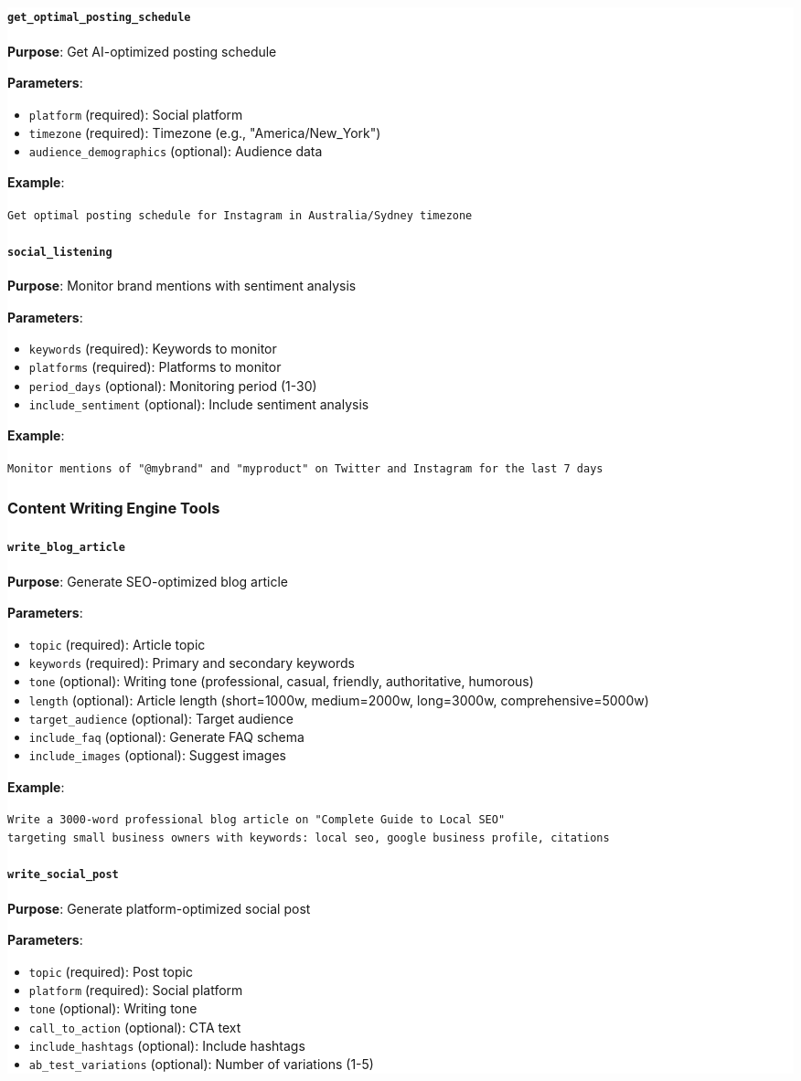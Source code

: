 #### `get_optimal_posting_schedule`
**Purpose**: Get AI-optimized posting schedule

**Parameters**:
- `platform` (required): Social platform
- `timezone` (required): Timezone (e.g., "America/New_York")
- `audience_demographics` (optional): Audience data

**Example**:
```
Get optimal posting schedule for Instagram in Australia/Sydney timezone
```

#### `social_listening`
**Purpose**: Monitor brand mentions with sentiment analysis

**Parameters**:
- `keywords` (required): Keywords to monitor
- `platforms` (required): Platforms to monitor
- `period_days` (optional): Monitoring period (1-30)
- `include_sentiment` (optional): Include sentiment analysis

**Example**:
```
Monitor mentions of "@mybrand" and "myproduct" on Twitter and Instagram for the last 7 days
```

### Content Writing Engine Tools

#### `write_blog_article`
**Purpose**: Generate SEO-optimized blog article

**Parameters**:
- `topic` (required): Article topic
- `keywords` (required): Primary and secondary keywords
- `tone` (optional): Writing tone (professional, casual, friendly, authoritative, humorous)
- `length` (optional): Article length (short=1000w, medium=2000w, long=3000w, comprehensive=5000w)
- `target_audience` (optional): Target audience
- `include_faq` (optional): Generate FAQ schema
- `include_images` (optional): Suggest images

**Example**:
```
Write a 3000-word professional blog article on "Complete Guide to Local SEO"
targeting small business owners with keywords: local seo, google business profile, citations
```

#### `write_social_post`
**Purpose**: Generate platform-optimized social post

**Parameters**:
- `topic` (required): Post topic
- `platform` (required): Social platform
- `tone` (optional): Writing tone
- `call_to_action` (optional): CTA text
- `include_hashtags` (optional): Include hashtags
- `ab_test_variations` (optional): Number of variations (1-5)
